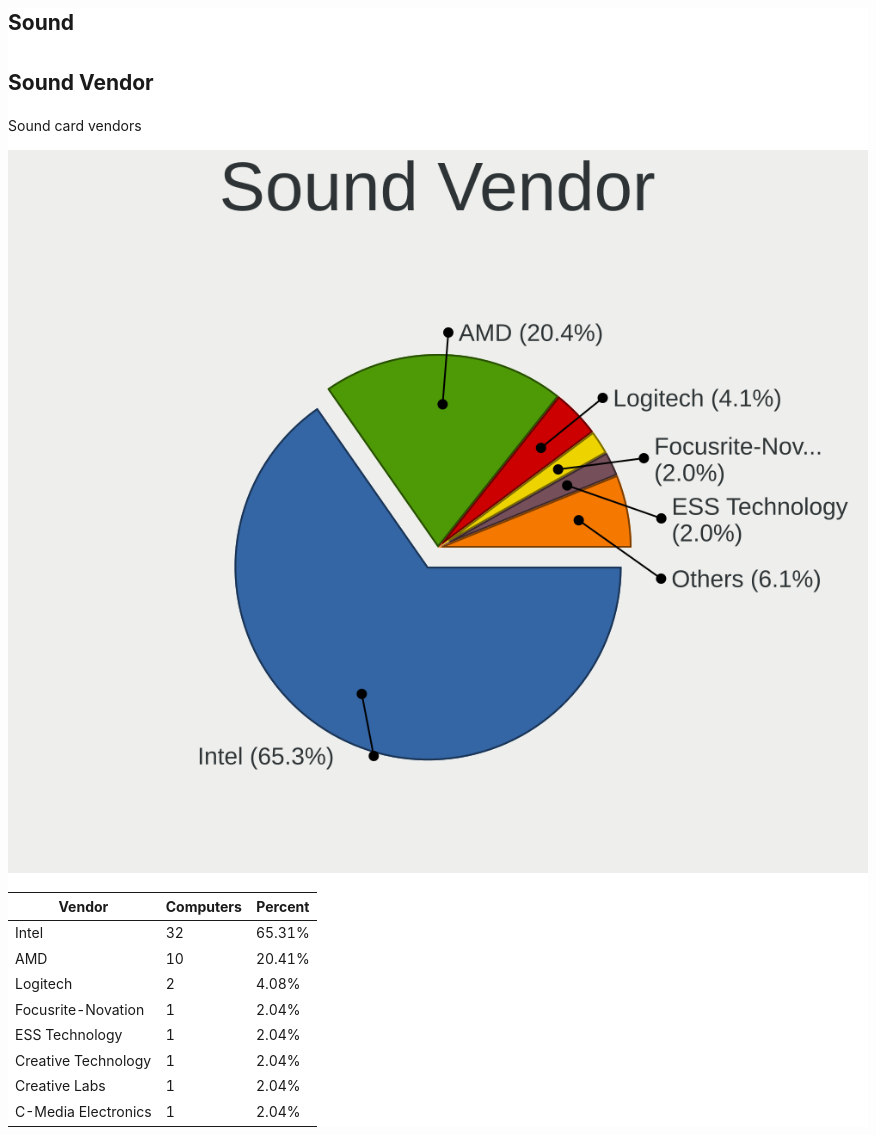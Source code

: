 Sound
-----

Sound Vendor
------------

Sound card vendors

![Sound Vendor](./All/images/pie_chart_bsd/snd_vendor.svg)


| Vendor              | Computers | Percent |
|---------------------|-----------|---------|
| Intel               | 32        | 65.31%  |
| AMD                 | 10        | 20.41%  |
| Logitech            | 2         | 4.08%   |
| Focusrite-Novation  | 1         | 2.04%   |
| ESS Technology      | 1         | 2.04%   |
| Creative Technology | 1         | 2.04%   |
| Creative Labs       | 1         | 2.04%   |
| C-Media Electronics | 1         | 2.04%   |
